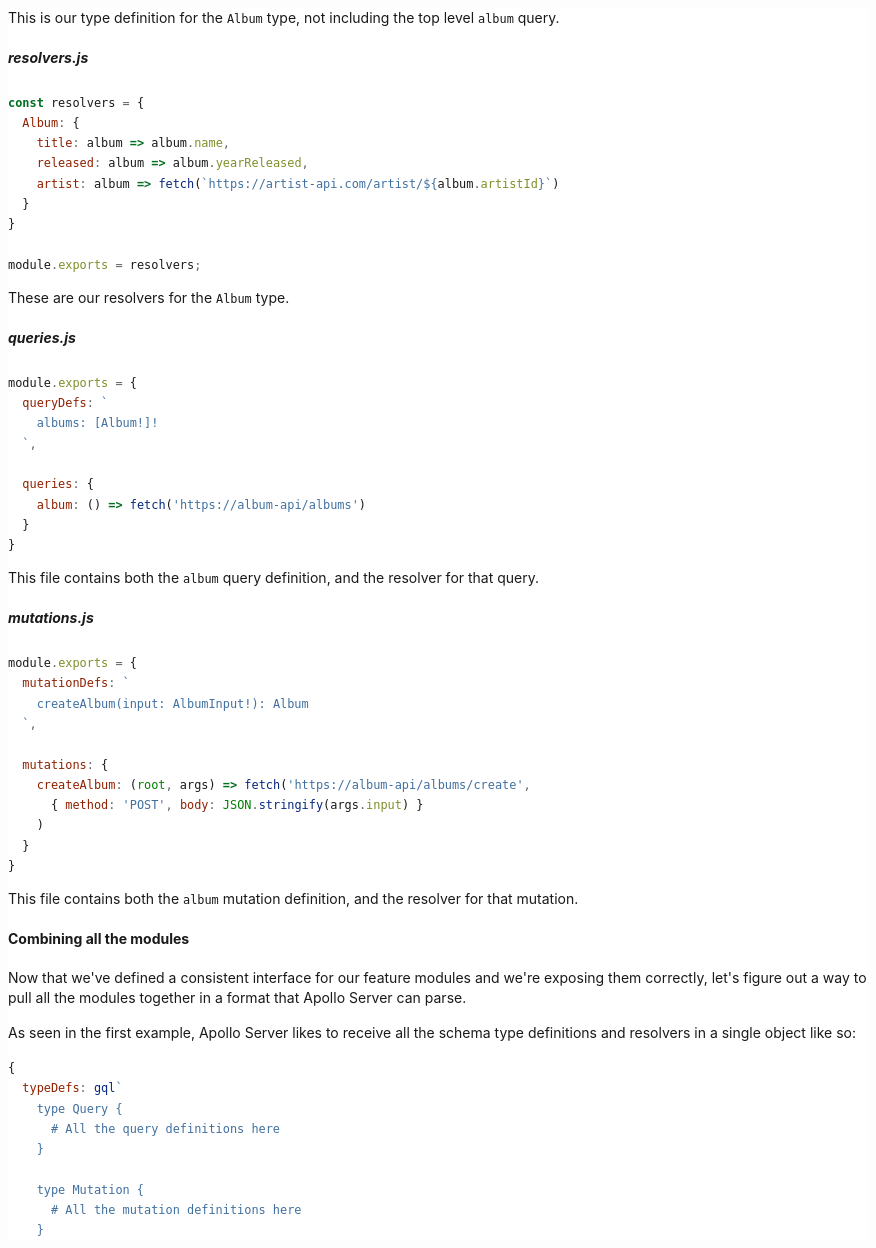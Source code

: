 This is our type definition for the `Album` type, not including the top level `album` query.

##### resolvers.js
```javascript
const resolvers = {
  Album: {
    title: album => album.name,
    released: album => album.yearReleased,
    artist: album => fetch(`https://artist-api.com/artist/${album.artistId}`)
  }
}

module.exports = resolvers;
```

These are our resolvers for the `Album` type.

##### queries.js
```javascript
module.exports = {
  queryDefs: `
    albums: [Album!]!
  `,

  queries: {
    album: () => fetch('https://album-api/albums')
  }
}
```

This file contains both the `album` query definition, and the resolver for that query.

##### mutations.js
```javascript
module.exports = {
  mutationDefs: `
    createAlbum(input: AlbumInput!): Album
  `,

  mutations: {
    createAlbum: (root, args) => fetch('https://album-api/albums/create',
      { method: 'POST', body: JSON.stringify(args.input) }
    )
  }
}
```

This file contains both the `album` mutation definition, and the resolver for that mutation.

#### Combining all the modules
Now that we've defined a consistent interface for our feature modules and we're exposing them correctly, let's figure out a way to pull all the modules together in a format that Apollo Server can parse.

As seen in the first example, Apollo Server likes to receive all the schema type definitions and resolvers in a single object like so:
```javascript
{
  typeDefs: gql`
    type Query {
      # All the query definitions here
    }

    type Mutation {
      # All the mutation definitions here
    }

```